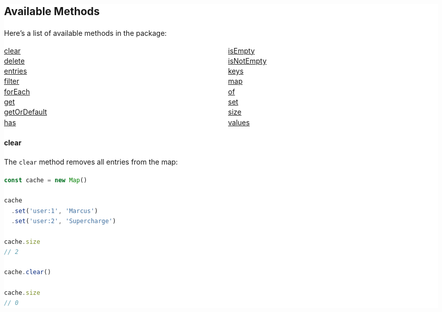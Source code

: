 
## Available Methods
Here’s a list of available methods in the package:

<style>
    #collection-method-list > p {
        column-count: 2; -moz-column-count: 2; -webkit-column-count: 2;
        column-gap: 2rem; -moz-column-gap: 2rem; -webkit-column-gap: 2rem;
    }

    #collection-method-list a {
        display: block;
    }
</style>

<div id="collection-method-list" markdown="1">

[clear](#clear)
[delete](#delete)
[entries](#entries)
[filter](#filter)
[forEach](#foreach)
[get](#get)
[getOrDefault](#getordefault)
[has](#has)
[isEmpty](#isempty)
[isNotEmpty](#isnotempty)
[keys](#keys)
[map](#map)
[of](#of)
[set](#set)
[size](#size)
[values](#values)

</div>


#### clear
The `clear` method removes all entries from the map:

```js
const cache = new Map()

cache
  .set('user:1', 'Marcus')
  .set('user:2', 'Supercharge')

cache.size
// 2

cache.clear()

cache.size
// 0
```
